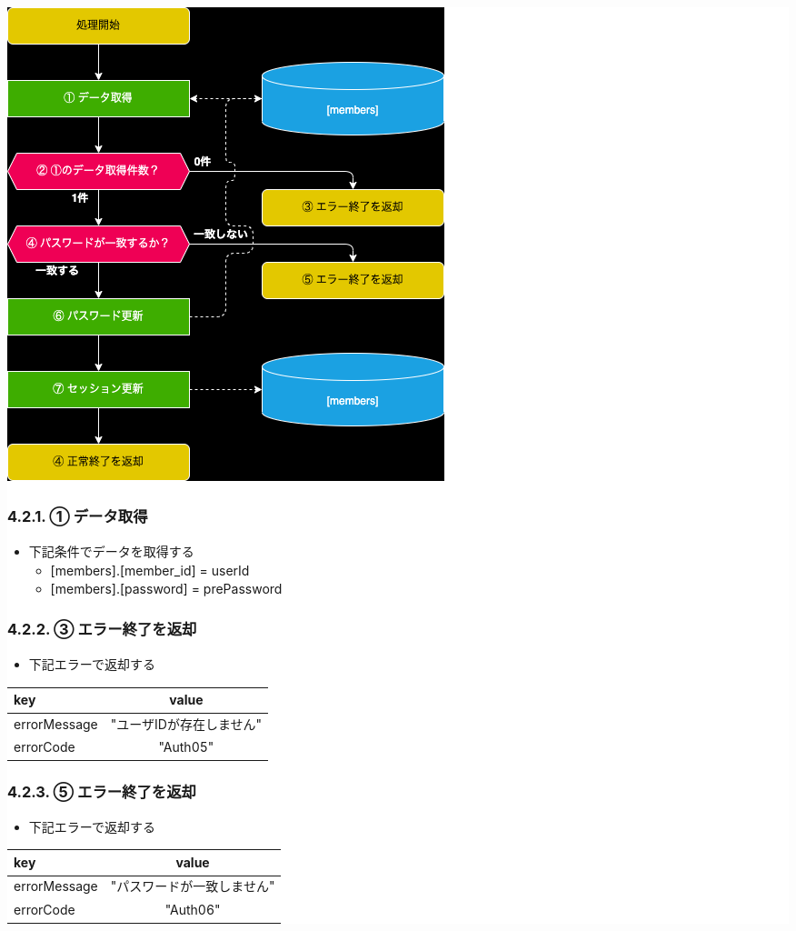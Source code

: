 ![](./changePassword.drawio.png)

### 4.2.1. ① データ取得
- 下記条件でデータを取得する
  - [members].[member_id] = userId
  - [members].[password] = prePassword

### 4.2.2. ③ エラー終了を返却
- 下記エラーで返却する

| key | value |
| :-- | :--: |
| errorMessage | "ユーザIDが存在しません" |
| errorCode | "Auth05" |

### 4.2.3. ⑤ エラー終了を返却
- 下記エラーで返却する

| key | value |
| :-- | :--: |
| errorMessage | "パスワードが一致しません" |
| errorCode | "Auth06" |
